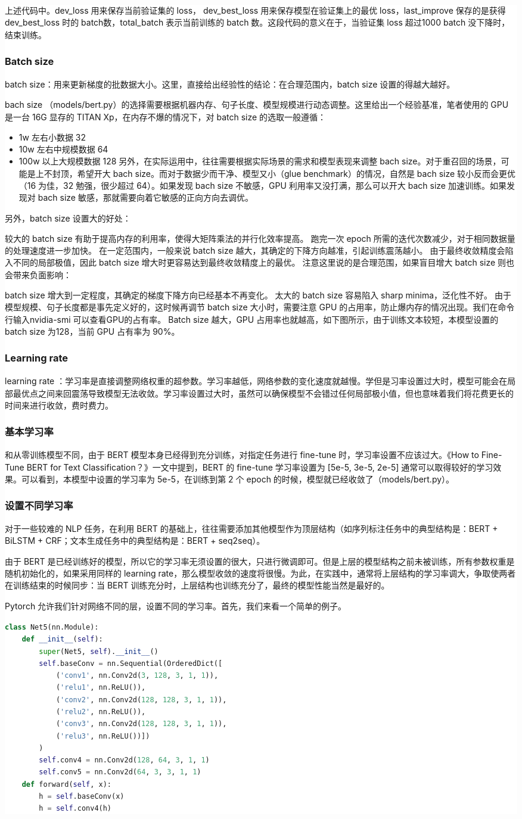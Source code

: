 
上述代码中。dev_loss 用来保存当前验证集的 loss， dev_best_loss 用来保存模型在验证集上的最优 loss，last_improve 保存的是获得dev_best_loss 时的 batch数，total_batch 表示当前训练的 batch 数。这段代码的意义在于，当验证集 loss 超过1000 batch 没下降时，结束训练。

### Batch size

batch size：用来更新梯度的批数据大小。这里，直接给出经验性的结论：在合理范围内，batch size 设置的得越大越好。

bach size （models/bert.py）的选择需要根据机器内存、句子长度、模型规模进行动态调整。这里给出一个经验基准，笔者使用的 GPU 是一台 16G 显存的 TITAN Xp，在内存不爆的情况下，对 batch size 的选取一般遵循：

* 1w 左右小数据 32
* 10w 左右中规模数据 64
* 100w 以上大规模数据 128
  另外，在实际运用中，往往需要根据实际场景的需求和模型表现来调整 bach size。对于重召回的场景，可能是上不封顶，希望开大 bach size。而对于数据少而干净、模型又小（glue benchmark）的情况，自然是 bach size 较小反而会更优（16 为佳，32 勉强，很少超过 64）。如果发现 bach size 不敏感，GPU 利用率又没打满，那么可以开大 bach size 加速训练。如果发现对 bach size 敏感，那就需要向着它敏感的正向方向去调优。

另外，batch size 设置大的好处：

较大的 batch size 有助于提高内存的利用率，使得大矩阵乘法的并行化效率提高。
跑完一次 epoch 所需的迭代次数减少，对于相同数据量的处理速度进一步加快。
在一定范围内，一般来说 batch size 越大，其确定的下降方向越准，引起训练震荡越小。
由于最终收敛精度会陷入不同的局部极值，因此 batch size 增大时更容易达到最终收敛精度上的最优。
注意这里说的是合理范围，如果盲目增大 batch size 则也会带来负面影响：

batch size 增大到一定程度，其确定的梯度下降方向已经基本不再变化。
太大的 batch size 容易陷入 sharp minima，泛化性不好。
由于模型规模、句子长度都是事先定义好的，这时候再调节 batch size 大小时，需要注意 GPU 的占用率，防止爆内存的情况出现。我们在命令行输入nvidia-smi 可以查看GPU的占有率。 Batch size 越大，GPU 占用率也就越高，如下图所示，由于训练文本较短，本模型设置的 batch size 为128，当前 GPU 占有率为 90%。

### Learning rate

learning rate ：学习率是直接调整网络权重的超参数。学习率越低，网络参数的变化速度就越慢。学但是习率设置过大时，模型可能会在局部最优点之间来回震荡导致模型无法收敛。学习率设置过大时，虽然可以确保模型不会错过任何局部极小值，但也意味着我们将花费更长的时间来进行收敛，费时费力。

### 基本学习率

和从零训练模型不同，由于 BERT 模型本身已经得到充分训练，对指定任务进行 fine-tune 时，学习率设置不应该过大。《How to Fine-Tune BERT for Text Classification？》一文中提到，BERT 的 fine-tune 学习率设置为 [5e-5, 3e-5, 2e-5] 通常可以取得较好的学习效果。可以看到，本模型中设置的学习率为 5e-5，在训练到第 2 个 epoch 的时候，模型就已经收敛了（models/bert.py）。

### 设置不同学习率

对于一些较难的 NLP 任务，在利用 BERT 的基础上，往往需要添加其他模型作为顶层结构（如序列标注任务中的典型结构是：BERT + BiLSTM + CRF；文本生成任务中的典型结构是：BERT + seq2seq）。

由于 BERT 是已经训练好的模型，所以它的学习率无须设置的很大，只进行微调即可。但是上层的模型结构之前未被训练，所有参数权重是随机初始化的，如果采用同样的 learning rate，那么模型收敛的速度将很慢。为此，在实践中，通常将上层结构的学习率调大，争取使两者在训练结束的时候同步：当 BERT 训练充分时，上层结构也训练充分了，最终的模型性能当然是最好的。

Pytorch 允许我们针对网络不同的层，设置不同的学习率。首先，我们来看一个简单的例子。

```python
class Net5(nn.Module):
    def __init__(self):
        super(Net5, self).__init__()
        self.baseConv = nn.Sequential(OrderedDict([
            ('conv1', nn.Conv2d(3, 128, 3, 1, 1)),
            ('relu1', nn.ReLU()),
            ('conv2', nn.Conv2d(128, 128, 3, 1, 1)),
            ('relu2', nn.ReLU()),
            ('conv3', nn.Conv2d(128, 128, 3, 1, 1)),
            ('relu3', nn.ReLU())])
        )
        self.conv4 = nn.Conv2d(128, 64, 3, 1, 1)
        self.conv5 = nn.Conv2d(64, 3, 3, 1, 1)
    def forward(self, x):
        h = self.baseConv(x)
        h = self.conv4(h)
```